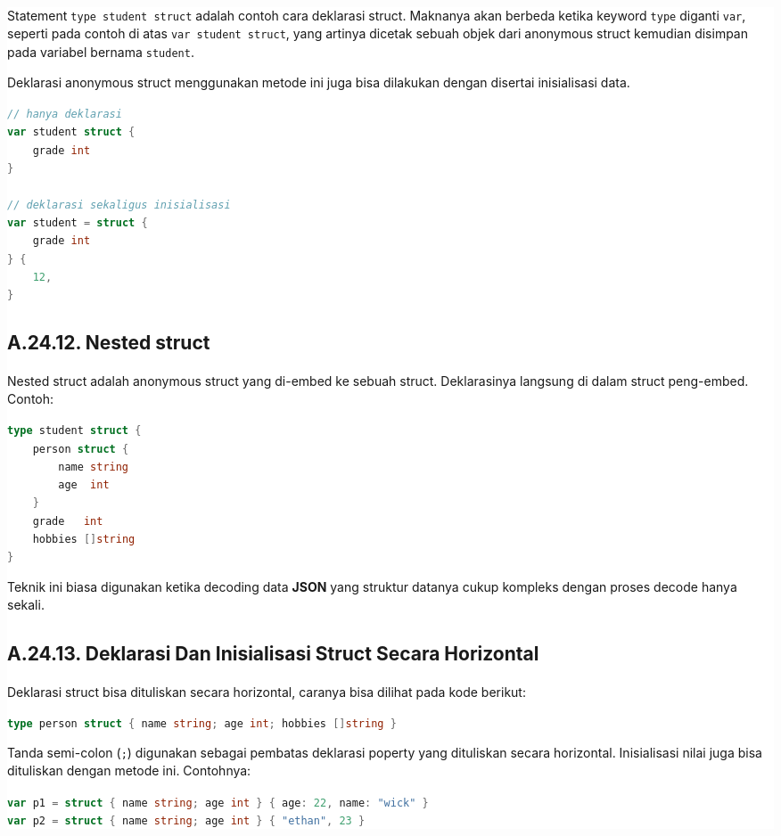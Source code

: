 Statement `type student struct` adalah contoh cara deklarasi struct. Maknanya akan berbeda ketika keyword `type` diganti `var`, seperti pada contoh di atas `var student struct`, yang artinya dicetak sebuah objek dari anonymous struct kemudian disimpan pada variabel bernama `student`.

Deklarasi anonymous struct menggunakan metode ini juga bisa dilakukan dengan disertai inisialisasi data.

```go
// hanya deklarasi
var student struct {
    grade int
}

// deklarasi sekaligus inisialisasi
var student = struct {
    grade int
} {
    12,
}
```

## A.24.12. Nested struct

Nested struct adalah anonymous struct yang di-embed ke sebuah struct. Deklarasinya langsung di dalam struct peng-embed. Contoh:

```go
type student struct {
    person struct {
        name string
        age  int
    }
    grade   int
    hobbies []string
}
```

Teknik ini biasa digunakan ketika decoding data **JSON** yang struktur datanya cukup kompleks dengan proses decode hanya sekali.

## A.24.13. Deklarasi Dan Inisialisasi Struct Secara Horizontal

Deklarasi struct bisa dituliskan secara horizontal, caranya bisa dilihat pada kode berikut:

```go
type person struct { name string; age int; hobbies []string }
```

Tanda semi-colon (`;`) digunakan sebagai pembatas deklarasi poperty yang dituliskan secara horizontal. Inisialisasi nilai juga bisa dituliskan dengan metode ini. Contohnya:

```go
var p1 = struct { name string; age int } { age: 22, name: "wick" }
var p2 = struct { name string; age int } { "ethan", 23 }
```
